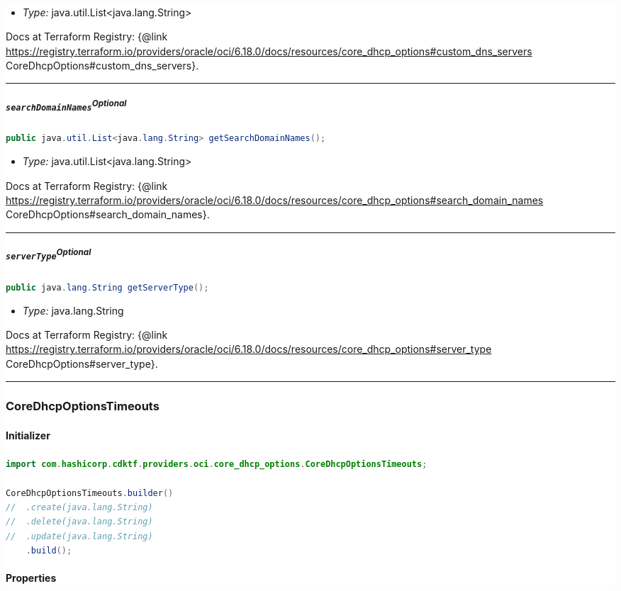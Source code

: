 - *Type:* java.util.List<java.lang.String>

Docs at Terraform Registry: {@link https://registry.terraform.io/providers/oracle/oci/6.18.0/docs/resources/core_dhcp_options#custom_dns_servers CoreDhcpOptions#custom_dns_servers}.

---

##### `searchDomainNames`<sup>Optional</sup> <a name="searchDomainNames" id="rhizo-co-terraform-provider-oci.coreDhcpOptions.CoreDhcpOptionsOptions.property.searchDomainNames"></a>

```java
public java.util.List<java.lang.String> getSearchDomainNames();
```

- *Type:* java.util.List<java.lang.String>

Docs at Terraform Registry: {@link https://registry.terraform.io/providers/oracle/oci/6.18.0/docs/resources/core_dhcp_options#search_domain_names CoreDhcpOptions#search_domain_names}.

---

##### `serverType`<sup>Optional</sup> <a name="serverType" id="rhizo-co-terraform-provider-oci.coreDhcpOptions.CoreDhcpOptionsOptions.property.serverType"></a>

```java
public java.lang.String getServerType();
```

- *Type:* java.lang.String

Docs at Terraform Registry: {@link https://registry.terraform.io/providers/oracle/oci/6.18.0/docs/resources/core_dhcp_options#server_type CoreDhcpOptions#server_type}.

---

### CoreDhcpOptionsTimeouts <a name="CoreDhcpOptionsTimeouts" id="rhizo-co-terraform-provider-oci.coreDhcpOptions.CoreDhcpOptionsTimeouts"></a>

#### Initializer <a name="Initializer" id="rhizo-co-terraform-provider-oci.coreDhcpOptions.CoreDhcpOptionsTimeouts.Initializer"></a>

```java
import com.hashicorp.cdktf.providers.oci.core_dhcp_options.CoreDhcpOptionsTimeouts;

CoreDhcpOptionsTimeouts.builder()
//  .create(java.lang.String)
//  .delete(java.lang.String)
//  .update(java.lang.String)
    .build();
```

#### Properties <a name="Properties" id="Properties"></a>
